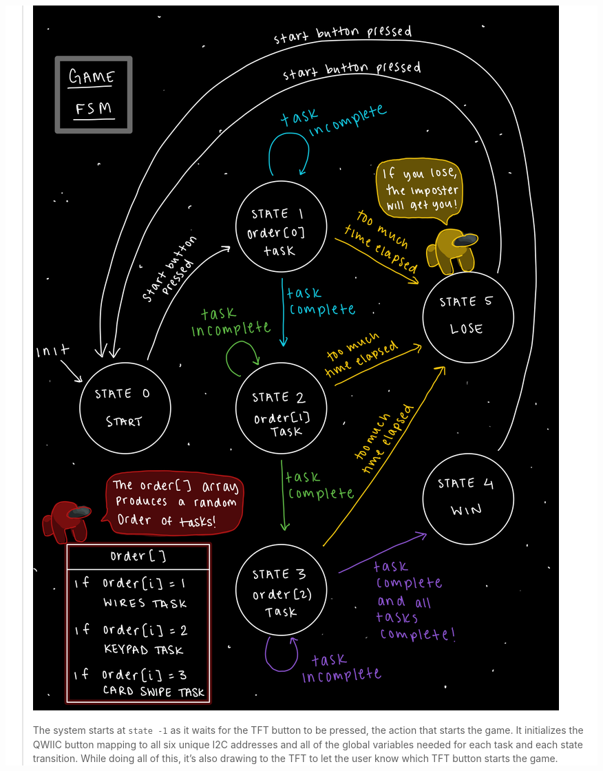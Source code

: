> ![Software FSM](images/GameFSM.JPG)
> 
> The system starts at ```state -1``` as it waits for the TFT button to be pressed, the action that starts the game. It initializes the QWIIC button mapping to all six unique I2C addresses and all of the global variables needed for each task and each state transition. While doing all of this, it’s also drawing to the TFT to let the user know which TFT button starts the game.
>